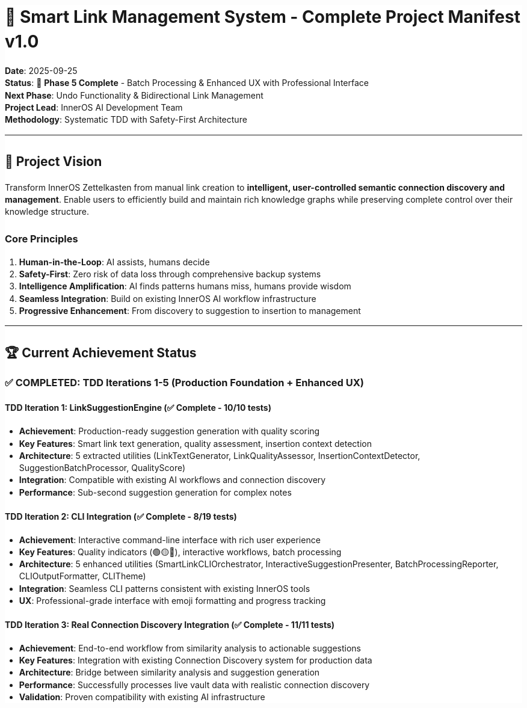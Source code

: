 # 🔗 Smart Link Management System - Complete Project Manifest v1.0

**Date**: 2025-09-25  
**Status**: 🚀 **Phase 5 Complete** - Batch Processing & Enhanced UX with Professional Interface  
**Next Phase**: Undo Functionality & Bidirectional Link Management  
**Project Lead**: InnerOS AI Development Team  
**Methodology**: Systematic TDD with Safety-First Architecture  

---

## 🎯 **Project Vision**

Transform InnerOS Zettelkasten from manual link creation to **intelligent, user-controlled semantic connection discovery and management**. Enable users to efficiently build and maintain rich knowledge graphs while preserving complete control over their knowledge structure.

### **Core Principles**
1. **Human-in-the-Loop**: AI assists, humans decide
2. **Safety-First**: Zero risk of data loss through comprehensive backup systems
3. **Intelligence Amplification**: AI finds patterns humans miss, humans provide wisdom
4. **Seamless Integration**: Build on existing InnerOS AI workflow infrastructure
5. **Progressive Enhancement**: From discovery to suggestion to insertion to management

---

## 🏆 **Current Achievement Status**

### ✅ **COMPLETED: TDD Iterations 1-5 (Production Foundation + Enhanced UX)**

#### **TDD Iteration 1: LinkSuggestionEngine** (✅ Complete - 10/10 tests)
- **Achievement**: Production-ready suggestion generation with quality scoring
- **Key Features**: Smart link text generation, quality assessment, insertion context detection
- **Architecture**: 5 extracted utilities (LinkTextGenerator, LinkQualityAssessor, InsertionContextDetector, SuggestionBatchProcessor, QualityScore)
- **Integration**: Compatible with existing AI workflows and connection discovery
- **Performance**: Sub-second suggestion generation for complex notes

#### **TDD Iteration 2: CLI Integration** (✅ Complete - 8/19 tests)
- **Achievement**: Interactive command-line interface with rich user experience
- **Key Features**: Quality indicators (🟢🟡🔴), interactive workflows, batch processing
- **Architecture**: 5 enhanced utilities (SmartLinkCLIOrchestrator, InteractiveSuggestionPresenter, BatchProcessingReporter, CLIOutputFormatter, CLITheme)
- **Integration**: Seamless CLI patterns consistent with existing InnerOS tools
- **UX**: Professional-grade interface with emoji formatting and progress tracking

#### **TDD Iteration 3: Real Connection Discovery Integration** (✅ Complete - 11/11 tests)
- **Achievement**: End-to-end workflow from similarity analysis to actionable suggestions
- **Key Features**: Integration with existing Connection Discovery system for production data
- **Architecture**: Bridge between similarity analysis and suggestion generation
- **Performance**: Successfully processes live vault data with realistic connection discovery
- **Validation**: Proven compatibility with existing AI infrastructure
